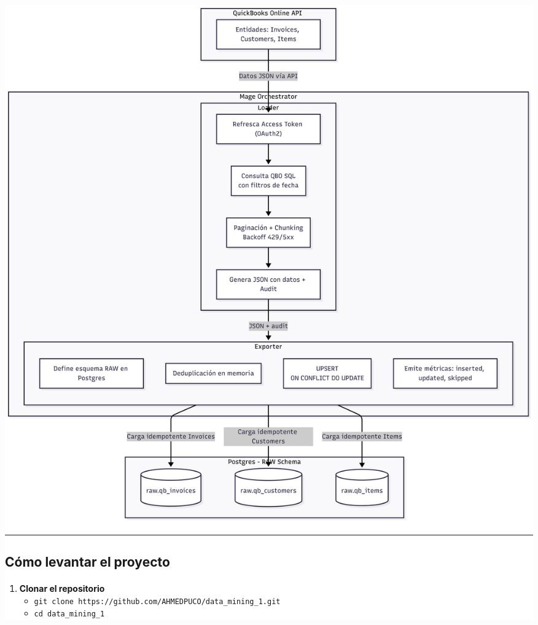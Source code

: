 ![Arquitectura](evidencias/Diagrama.png)

---

##  Cómo levantar el proyecto

1. **Clonar el repositorio**  
   - `git clone https://github.com/AHMEDPUCO/data_mining_1.git`
   -  `cd data_mining_1 `

